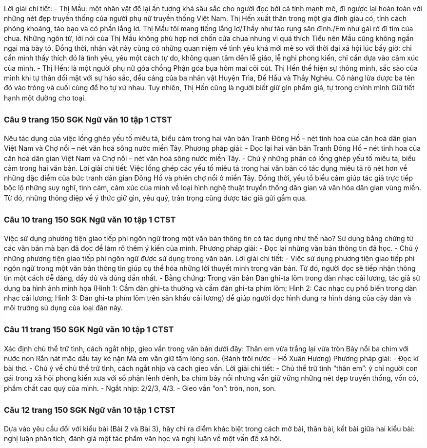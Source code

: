 Lời giải chi tiết:
\- Thị Mầu: một nhân vật để lại ấn tượng khá sâu sắc cho người đọc bởi cá tính mạnh mẽ, đi ngược lại hoàn toàn với những nét đẹp truyền thống của người phụ nữ truyền thống Việt Nam. Thị Hến xuất thân trong một gia đình giàu có, tính cách phóng khoáng, táo bạo và có phần lẳng lơ. Thị Mầu tôi mang tiếng lẳng lơ/Thầy như táo rụng sân đình./Em như gái rớ đi tìm của chua. Những ngôn từ, lời nói của Thị Mầu không phù hợp nơi chốn cửa chùa nhưng vì quá thích Tiểu nên Mầu cũng không ngần ngại mà bày tỏ. Đồng thời, nhân vật này cũng có những quan niệm về tình yêu khá mới mẻ so với thời đại xã hội lúc bấy giờ: chỉ cần mình thấy thích đó là tình yêu, yêu một cách tự do, không quan tâm đến lễ giáo, lễ nghi phong kiến, chỉ cần dựa vào cảm xúc của mình.
\- Thị Hến: là một người phụ nữ góa chồng Phận góa bụa hôm mai côi cút. Thị Hến thể hiện sự thông minh, sắc sảo của mình khi tự thân đối mặt với sự háo sắc, đểu cáng của ba nhân vật Huyện Trìa, Đề Hầu và Thầy Nghêu. Cô nàng lừa được ba tên đó vào tròng và cuối cùng để họ tự xử nhau. Tuy nhiên, Thị Hến cũng là người biết giữ gìn phẩm giá, tự trọng chính mình Giữ tiết hạnh một đường cho toại.
### Câu 9 trang 150 SGK Ngữ văn 10 tập 1 CTST
Nêu tác dụng của việc lồng ghép yếu tố miêu tả, biểu cảm trong hai văn bản Tranh Đông Hồ – nét tinh hoa của căn hoá dân gian Việt Nam và Chợ nổi – nét văn hoá sông nước miền Tây.
Phương pháp giải:
\- Đọc lại hai văn bản Tranh Đông Hồ – nét tinh hoa của căn hoá dân gian Việt Nam và Chợ nổi – nét văn hoá sông nước miền Tây.
\- Chú ý những phần có lồng ghép yếu tố miêu tả, biểu cảm trong hai văn bản.
Lời giải chi tiết:
Việc lồng ghép các yếu tố miêu tả trong hai văn bản có tác dụng miêu tả rõ nét hơn về những đặc điểm của bức tranh dân gian Đông Hồ và phiên chợ nổi ở miền Tây. Đồng thời, yếu tố biểu cảm giúp tác giả trực tiếp bộc lộ những suy nghĩ, tình cảm, cảm xúc của mình về loại hình nghệ thuật truyền thống dân gian và văn hóa dân gian vùng miền. Từ đó, những thông điệp về ý thức giữ gìn, yêu quý, trân trọng cũng được tác giả gửi gắm qua.
### Câu 10 trang 150 SGK Ngữ văn 10 tập 1 CTST
Việc sử dụng phương tiện giao tiếp phi ngôn ngữ trong một văn bản thông tin có tác dụng như thế nào? Sử dụng bằng chứng từ các văn bản mà bạn đã đọc để làm rõ thêm ý kiến của mình.
Phương pháp giải:
\- Đọc lại những văn bản thông tin đã học.
\- Chú ý những phương tiện giao tiếp phi ngôn ngữ được sử dụng trong văn bản.
Lời giải chi tiết:
\- Việc sử dụng phương tiện giao tiếp phi ngôn ngữ trong một văn bản thông tin giúp cụ thể hóa những lời thuyết minh trong văn bản. Từ đó, người đọc sẽ tiếp nhận thông tin một cách dễ dàng, đầy đủ và đúng đắn nhất.
\- Bằng chứng:
Trong văn bản Đàn ghi-ta lõm trong dàn nhạc cải lương, tác giả sử dụng ba hình ảnh minh họa \(Hình 1: Cầm đàn ghi-ta thường và cầm đàn ghi-ta phím lõm; Hình 2: Các nhạc cụ phổ biến trong dàn nhạc cải lương; Hình 3: Đàn ghi-ta phím lõm trên sân khấu cải lương\) để giúp người đọc hình dung ra hình dáng của cây đàn và môi trường sử dụng của loại đàn này.
### Câu 11 trang 150 SGK Ngữ văn 10 tập 1 CTST
Xác định chủ thể trữ tình, cách ngắt nhịp, gieo vần trong văn bản dưới đây:
Thân em vừa trắng lại vừa tròn
Bảy nổi ba chìm với nước non
Rắn nát mặc dầu tay kẻ nặn
Mà em vẫn giữ tấm lòng son.
\(Bánh trôi nước – Hồ Xuân Hương\)
Phương pháp giải:
\- Đọc kĩ bài thơ.
\- Chú ý về chủ thể trữ tình, cách ngắt nhịp và cách gieo vần.
Lời giải chi tiết:
\- Chủ thể trữ tình “thân em”: ý chỉ người con gái trong xã hội phong kiến xưa với số phận lênh đênh, ba chìm bảy nổi nhưng vẫn giữ vững những nét đẹp truyền thống, vốn có, phẩm chất cao quý của mình.
\- Ngắt nhịp: 2/2/3, 4/3.
\- Gieo vần “on”: tròn, non, son.
### Câu 12 trang 150 SGK Ngữ văn 10 tập 1 CTST
Dựa vào yêu cầu đối với kiểu bài \(Bài 2 và Bài 3\), hãy chỉ ra điểm khác biệt trong cách mở bài, thân bài, kết bài giữa hai kiểu bài: nghị luận phân tích, đánh giá một tác phẩm văn học và nghị luận về một vấn đề xã hội.